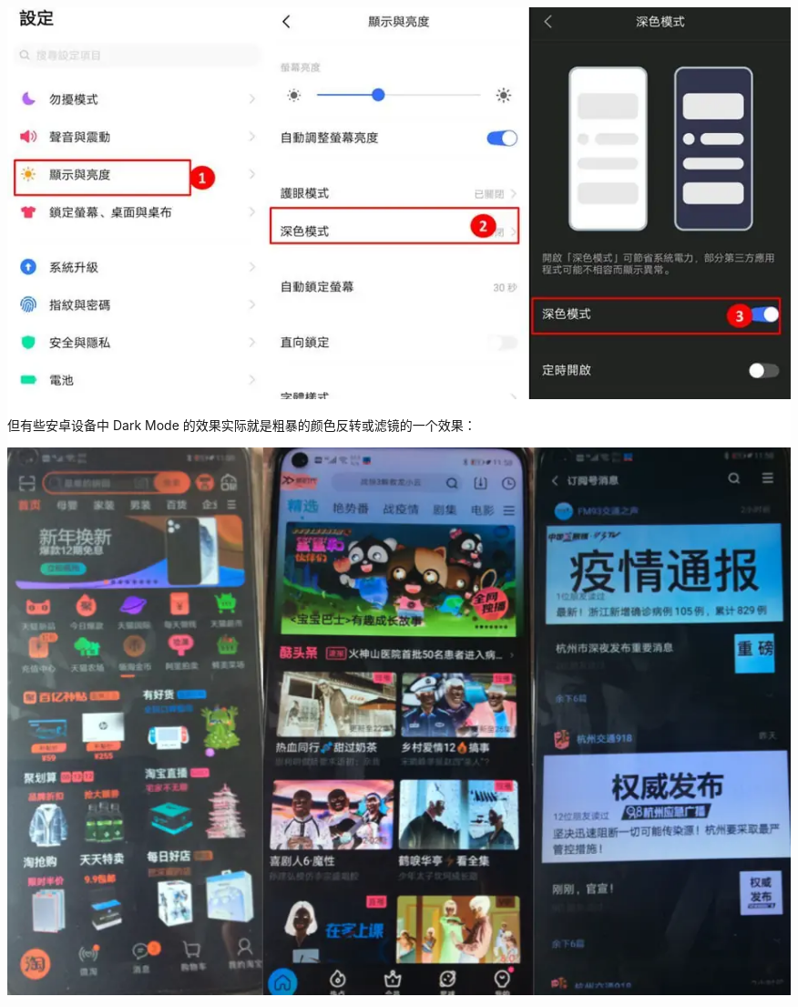 ![img](./images/f4f316cfbc6a863ac3ca2a905ee68689.webp )

但有些安卓设备中 Dark Mode 的效果实际就是粗暴的颜色反转或滤镜的一个效果：

![img](./images/d4a15d3d210ee04c31c6a52eed8053e7.webp )
